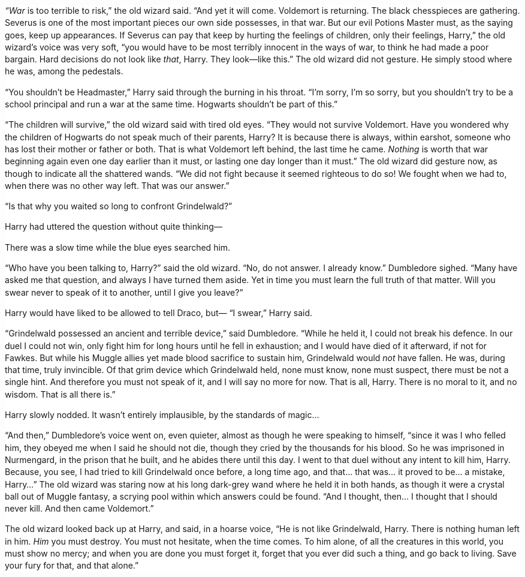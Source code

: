 *“War* is too terrible to risk,” the old wizard said. “And yet it will come. Voldemort is returning. The black chesspieces are gathering. Severus is one of the most important pieces our own side possesses, in that war. But our evil Potions Master must, as the saying goes, keep up appearances. If Severus can pay that keep by hurting the feelings of children, only their feelings, Harry,” the old wizard’s voice was very soft, “you would have to be most terribly innocent in the ways of war, to think he had made a poor bargain. Hard decisions do not look like *that*, Harry. They look—like this.” The old wizard did not gesture. He simply stood where he was, among the pedestals.

“You shouldn’t be Headmaster,” Harry said through the burning in his throat. “I’m sorry, I’m so sorry, but you shouldn’t try to be a school principal and run a war at the same time. Hogwarts shouldn’t be part of this.”

“The children will survive,” the old wizard said with tired old eyes. “They would not survive Voldemort. Have you wondered why the children of Hogwarts do not speak much of their parents, Harry? It is because there is always, within earshot, someone who has lost their mother or father or both. That is what Voldemort left behind, the last time he came. *Nothing* is worth that war beginning again even one day earlier than it must, or lasting one day longer than it must.” The old wizard did gesture now, as though to indicate all the shattered wands. “We did not fight because it seemed righteous to do so! We fought when we had to, when there was no other way left. That was our answer.”

“Is that why you waited so long to confront Grindelwald?”

Harry had uttered the question without quite thinking—

There was a slow time while the blue eyes searched him.

“Who have you been talking to, Harry?” said the old wizard. “No, do not answer. I already know.” Dumbledore sighed. “Many have asked me that question, and always I have turned them aside. Yet in time you must learn the full truth of that matter. Will you swear never to speak of it to another, until I give you leave?”

Harry would have liked to be allowed to tell Draco, but— “I swear,” Harry said.

“Grindelwald possessed an ancient and terrible device,” said Dumbledore. “While he held it, I could not break his defence. In our duel I could not win, only fight him for long hours until he fell in exhaustion; and I would have died of it afterward, if not for Fawkes. But while his Muggle allies yet made blood sacrifice to sustain him, Grindelwald would *not* have fallen. He was, during that time, truly invincible. Of that grim device which Grindelwald held, none must know, none must suspect, there must be not a single hint. And therefore you must not speak of it, and I will say no more for now. That is all, Harry. There is no moral to it, and no wisdom. That is all there is.”

Harry slowly nodded. It wasn’t entirely implausible, by the standards of magic…

“And then,” Dumbledore’s voice went on, even quieter, almost as though he were speaking to himself, “since it was I who felled him, they obeyed me when I said he should not die, though they cried by the thousands for his blood. So he was imprisoned in Nurmengard, in the prison that he built, and he abides there until this day. I went to that duel without any intent to kill him, Harry. Because, you see, I had tried to kill Grindelwald once before, a long time ago, and that… that was… it proved to be… a mistake, Harry…” The old wizard was staring now at his long dark-grey wand where he held it in both hands, as though it were a crystal ball out of Muggle fantasy, a scrying pool within which answers could be found. “And I thought, then… I thought that I should never kill. And then came Voldemort.”

The old wizard looked back up at Harry, and said, in a hoarse voice, “He is not like Grindelwald, Harry. There is nothing human left in him. *Him* you must destroy. You must not hesitate, when the time comes. To him alone, of all the creatures in this world, you must show no mercy; and when you are done you must forget it, forget that you ever did such a thing, and go back to living. Save your fury for that, and that alone.”
